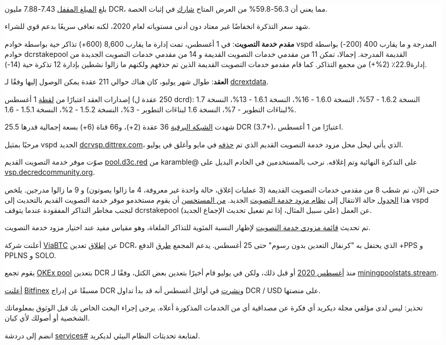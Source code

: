 بلغ [المبلغ المقفل](https://dcrdata.decred.org/charts?chart=ticket-pool-value&zoom=kqhwurpw-kru2wj65&scale=linear&bin=block&axis=time) 7.43-7.88 مليون DCR، مما يعني أن 56.3-59.8% من العرض المتاح [شارك](https://dcrdata.decred.org/charts?chart=stake-participation&zoom=kqhwurpw-kru2wj65&scale=linear&bin=block&axis=time) في إثبات الحصة.

شهد سعر التذكرة انخفاضًا غير معتاد دون أدنى مستوياته لعام 2020، لكنه تعافى سريعًا بدعم قوي للشراء.

**مقدم خدمة التصويت**: في 1  أغسطس، تمت إدارة ما يقارب 8,600 (600+) تذاكر حية بواسطة خوادم vspd المدرجة و ما يقارب 400 (200-) بواسطة خوادم dcrstakepool القديمة المدرجة. إجمالا، تمكن 11 من مقدمي خدمات التصويت القديمة و 14 من مقدمي خدمات التصويت الجديدة من إدارة22.9٪ (2%+) من مجمع التذاكر. كما قام مقدمو خدمات التصويت القديمة الذين تم حذفهم ولكنهم ما زالوا نشطين بإدارة 12 تذكرة حية (14-).

**العقد**: طوال شهر يوليو، كان هناك حوالي 211 عقدة يمكن الوصول إليها وفقًا لـ [dcrextdata](https://dcrextdata.planetdecred.org/nodes).

إصدارات العقد اعتبارًا من [لقطة](https://nodes.jholdstock.uk/user_agents) 1 أغسطس (250 عقدة ل dcrd): النسخة 1.6.2 - 57%، النسخة 1.6.0 - 16%، النسخة 1.6.1 - 13%، النسخة 1.7 لبناءَات التطوير - 7%، النسخة 1.6 لبناءَات التطوير - 3%، النسخة 1.5.2 - 2%، النسخة 1.5.1 - 1.6%.

شهدت [الشبكة البرقية](https://ln-map.jholdstock.uk/) 36 عقدة (2+)، و66 قناة (6+) بسعة إجمالية قدرها 25.5 DCR (3.7+)، اعتبارًا من 1 أغسطس.

مرحبًا بمثيل vspd الجديد [dcrvsp.dittrex.com](https://dcrvsp.dittrex.com/)، الذي يأتي ليحل محل مزود خدمة التصويت القديم الذي تم [حذفه](https://github.com/decred/dcrwebapi/pull/140) في مايو وأغلق في يوليو.

صوّت موفر خدمة التصويت القديم [pool.d3c.red](https://pool.d3c.red) من karamble@ على التذكرة النهائية وتم إغلاقه. نرحب بالمستخدمين في الخادم البديل على [vsp.decredcommunity.org](https://vsp.decredcommunity.org/).

حتى الآن، تم شطب 8 من مقدمي خدمات التصويت القديمة (3 عمليات إغلاق، حالة واحدة غير معروفة، 4 ما زالوا يصوتون) و 9 ما زالوا مدرجين. يلخص هذا [الجدول](https://github.com/decred/vspd/issues/231#issuecomment-774877129) حالة الانتقال إلى [نظام مزود خدمة التصويت](https://blog.decred.org/2020/06/02/A-More-Private-Way-to-Stake/) الجديد. [من المستحسن](https://twitter.com/JamieHoldstock/status/1405069123453784065) أن يقوم مستخدمو موفر خدمة التصويت القديم بالتحديث إلى vspd لتجنب مخاطر التذاكر المفقودة عندما يتوقف dcrstakepool عن العمل (على سبيل المثال، إذا تم تفعيل تحديث الإجماع الجديد).

تم تحديث [قائمة مزودي خدمة التصويت](https://decred.org/vsp/) لإظهار النسبة المئوية للتذاكر الملغاة، وهو مقياس مفيد عند اختيار مزود خدمة التصويت.

أعلنت شركة [ViaBTC](https://www.viabtc.com/) عن [إطلاق](https://viabtc.medium.com/viabtc-pool-unveils-dcr-on-chain-co-governance-under-hybrid-consensus-61fcbd133a55) تعدين DCR، الذي يحتفل به "كرنفال التعدين بدون رسوم" حتى 25 أغسطس. يدعم المجمع [طرق](https://support.viabtc.com/hc/en-us/articles/4403972374297-DCR-Mining-Pool-Launched-Mine-with-ZERO-Fees-For-30-days) الدفع +PPS و PPLNS و SOLO.

يقوم تجمع [OKEx pool](https://www.okex.com/pool) بتعدين DCR منذ [أغسطس 2020](https://www.okex.com/academy/en/how-to-earn-cryptocurrency-with-okex-pool) أو قبل ذلك، ولكن في يوليو قام أخيرًا بتعدين بعض الكتل، وفقًا لـ [miningpoolstats.stream](https://miningpoolstats.stream/decred).

[أعلنت](https://twitter.com/bitfinex/status/1421032832848302081) [Bitfinex](https://www.bitfinex.com/) مسبقًا عن إدراج DCR و[نشرت](https://twitter.com/bitfinex/status/1423210403774009345) في أوائل أغسطس أنه قد بدأ تداول DCR / USD على منصتها.

تحذير: ليس لدى مؤلفي مجلة ديكريد أي فكرة عن مصداقية أي من الخدمات المذكورة أعلاه. يرجى إجراء البحث الخاص بك قبل الوثوق بمعلوماتك الشخصية أو أصولك لأي كيان.

انضم إلى دردشة [services#](https://chat.decred.org/#/room/#services:decred.org) لمتابعة تحديثات النظام البيئي لديكريد.
